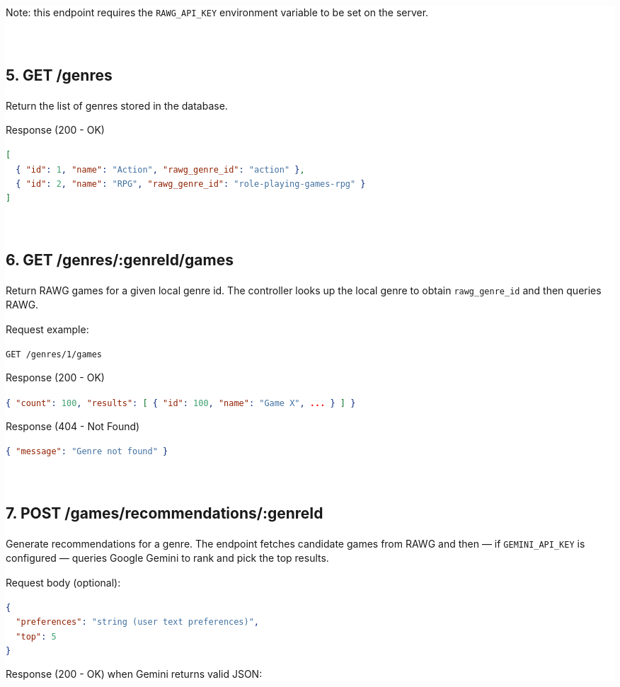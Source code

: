 Note: this endpoint requires the `RAWG_API_KEY` environment variable to be set on the server.

&nbsp;

## 5. GET /genres

Return the list of genres stored in the database.

Response (200 - OK)

```json
[
  { "id": 1, "name": "Action", "rawg_genre_id": "action" },
  { "id": 2, "name": "RPG", "rawg_genre_id": "role-playing-games-rpg" }
]
```

&nbsp;

## 6. GET /genres/:genreId/games

Return RAWG games for a given local genre id. The controller looks up the local genre to obtain `rawg_genre_id` and then queries RAWG.

Request example:

```
GET /genres/1/games
```

Response (200 - OK)

```json
{ "count": 100, "results": [ { "id": 100, "name": "Game X", ... } ] }
```

Response (404 - Not Found)

```json
{ "message": "Genre not found" }
```

&nbsp;

## 7. POST /games/recommendations/:genreId

Generate recommendations for a genre. The endpoint fetches candidate games from RAWG and then — if `GEMINI_API_KEY` is configured — queries Google Gemini to rank and pick the top results.

Request body (optional):

```json
{
  "preferences": "string (user text preferences)",
  "top": 5
}
```

Response (200 - OK) when Gemini returns valid JSON:
